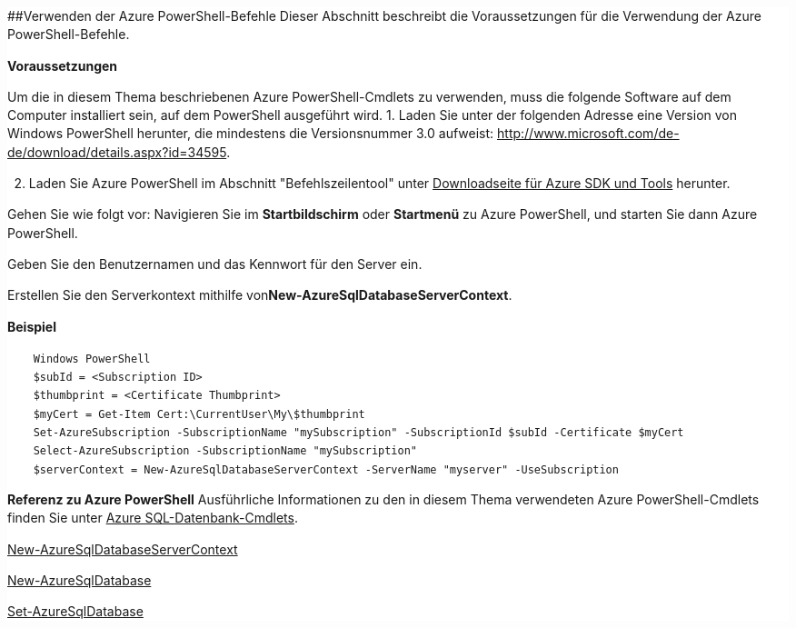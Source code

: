 
##Verwenden der Azure PowerShell-Befehle
Dieser Abschnitt beschreibt die Voraussetzungen für die Verwendung der Azure PowerShell-Befehle.

**Voraussetzungen**

Um die in diesem Thema beschriebenen Azure PowerShell-Cmdlets zu verwenden, muss die folgende Software auf dem Computer installiert sein, auf dem PowerShell ausgeführt wird. 1. Laden Sie unter der folgenden Adresse eine Version von Windows PowerShell herunter, die mindestens die Versionsnummer 3.0 aufweist: http://www.microsoft.com/de-de/download/details.aspx?id=34595.

2. Laden Sie Azure PowerShell im Abschnitt "Befehlszeilentool" unter [Downloadseite für Azure SDK und Tools](http://azure.microsoft.com/downloads/) herunter.

Gehen Sie wie folgt vor: Navigieren Sie im **Startbildschirm** oder **Startmenü** zu Azure PowerShell, und starten Sie dann Azure PowerShell.

Geben Sie den Benutzernamen und das Kennwort für den Server ein.

Erstellen Sie den Serverkontext mithilfe von**New-AzureSqlDatabaseServerContext**.

**Beispiel**

		Windows PowerShell
		$subId = <Subscription ID>
		$thumbprint = <Certificate Thumbprint>
		$myCert = Get-Item Cert:\CurrentUser\My\$thumbprint
		Set-AzureSubscription -SubscriptionName "mySubscription" -SubscriptionId $subId -Certificate $myCert
		Select-AzureSubscription -SubscriptionName "mySubscription"
		$serverContext = New-AzureSqlDatabaseServerContext -ServerName "myserver" -UseSubscription


**Referenz zu Azure PowerShell** Ausführliche Informationen zu den in diesem Thema verwendeten Azure PowerShell-Cmdlets finden Sie unter [Azure SQL-Datenbank-Cmdlets](https://msdn.microsoft.com/library/dn546726.aspx).

[New-AzureSqlDatabaseServerContext](http://go.microsoft.com/fwlink/?LinkId=391026)

[New-AzureSqlDatabase](http://go.microsoft.com/fwlink/?LinkId=391027)

[Set-AzureSqlDatabase](http://go.microsoft.com/fwlink/?LinkId=391412)
 

